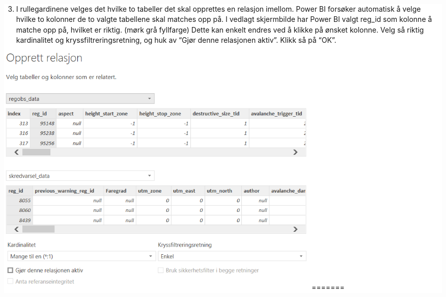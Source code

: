 3. I rullegardinene velges det hvilke to tabeller det skal opprettes en relasjon imellom. Power BI forsøker automatisk å velge hvilke to kolonner de to valgte tabellene skal matches opp på. I vedlagt skjermbilde har Power BI valgt reg_id som kolonne å matche opp på, hvilket er riktig. (mørk grå fyllfarge) Dette kan enkelt endres ved å klikke på ønsket kolonne. Velg så riktig kardinalitet og kryssfiltreringsretning, og huk av “Gjør denne relasjonen aktiv”. Klikk så på “OK”.
<img src="images/2.3.png" width="600"/>
=======